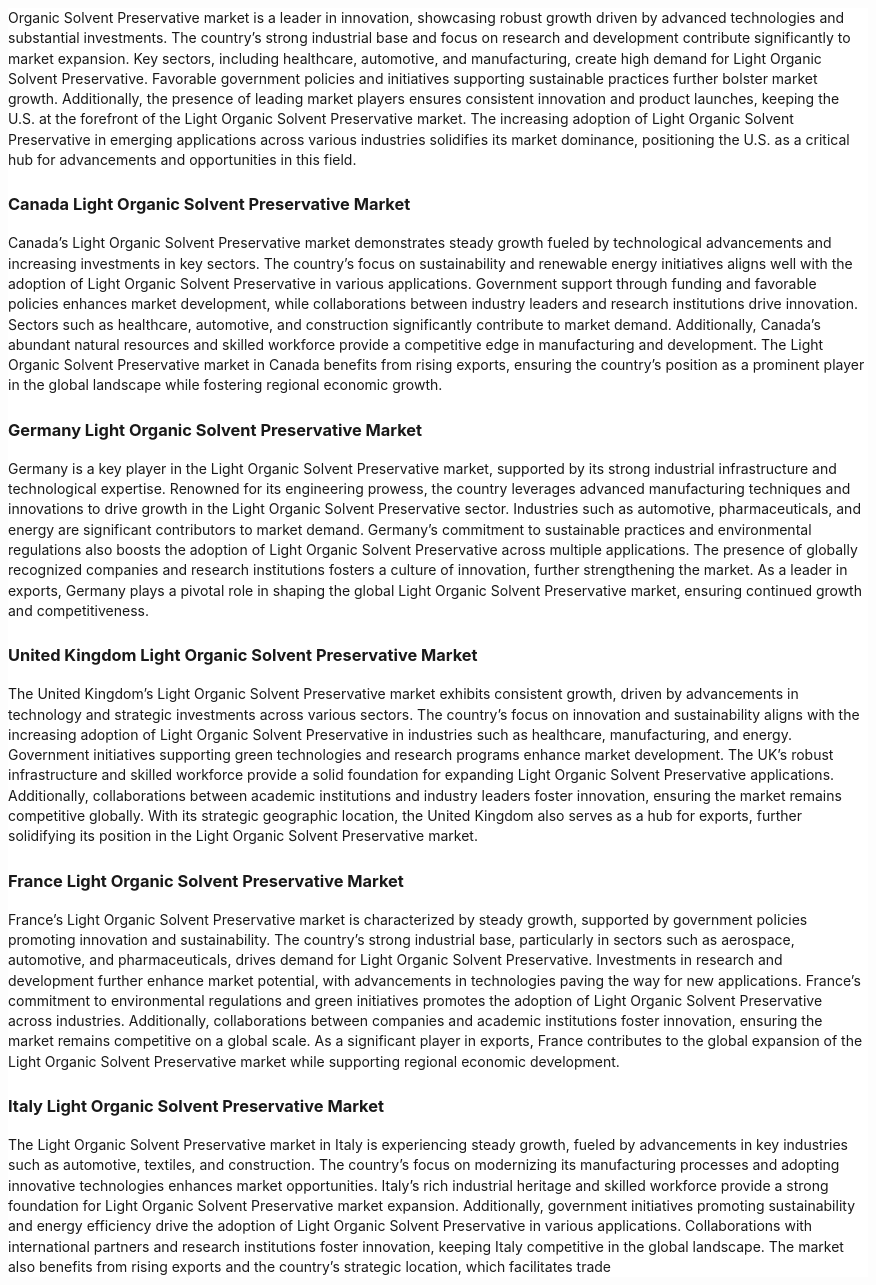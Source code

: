 Organic Solvent Preservative market is a leader in innovation, showcasing robust growth driven by advanced technologies and substantial investments. The country&rsquo;s strong industrial base and focus on research and development contribute significantly to market expansion. Key sectors, including healthcare, automotive, and manufacturing, create high demand for Light Organic Solvent Preservative. Favorable government policies and initiatives supporting sustainable practices further bolster market growth. Additionally, the presence of leading market players ensures consistent innovation and product launches, keeping the U.S. at the forefront of the Light Organic Solvent Preservative market. The increasing adoption of Light Organic Solvent Preservative in emerging applications across various industries solidifies its market dominance, positioning the U.S. as a critical hub for advancements and opportunities in this field.</p><h3>Canada Light Organic Solvent Preservative Market</h3><p>Canada&rsquo;s Light Organic Solvent Preservative market demonstrates steady growth fueled by technological advancements and increasing investments in key sectors. The country&rsquo;s focus on sustainability and renewable energy initiatives aligns well with the adoption of Light Organic Solvent Preservative in various applications. Government support through funding and favorable policies enhances market development, while collaborations between industry leaders and research institutions drive innovation. Sectors such as healthcare, automotive, and construction significantly contribute to market demand. Additionally, Canada&rsquo;s abundant natural resources and skilled workforce provide a competitive edge in manufacturing and development. The Light Organic Solvent Preservative market in Canada benefits from rising exports, ensuring the country&rsquo;s position as a prominent player in the global landscape while fostering regional economic growth.</p><h3>Germany Light Organic Solvent Preservative Market</h3><p>Germany is a key player in the Light Organic Solvent Preservative market, supported by its strong industrial infrastructure and technological expertise. Renowned for its engineering prowess, the country leverages advanced manufacturing techniques and innovations to drive growth in the Light Organic Solvent Preservative sector. Industries such as automotive, pharmaceuticals, and energy are significant contributors to market demand. Germany&rsquo;s commitment to sustainable practices and environmental regulations also boosts the adoption of Light Organic Solvent Preservative across multiple applications. The presence of globally recognized companies and research institutions fosters a culture of innovation, further strengthening the market. As a leader in exports, Germany plays a pivotal role in shaping the global Light Organic Solvent Preservative market, ensuring continued growth and competitiveness.</p><h3>United Kingdom Light Organic Solvent Preservative Market</h3><p>The United Kingdom&rsquo;s Light Organic Solvent Preservative market exhibits consistent growth, driven by advancements in technology and strategic investments across various sectors. The country&rsquo;s focus on innovation and sustainability aligns with the increasing adoption of Light Organic Solvent Preservative in industries such as healthcare, manufacturing, and energy. Government initiatives supporting green technologies and research programs enhance market development. The UK&rsquo;s robust infrastructure and skilled workforce provide a solid foundation for expanding Light Organic Solvent Preservative applications. Additionally, collaborations between academic institutions and industry leaders foster innovation, ensuring the market remains competitive globally. With its strategic geographic location, the United Kingdom also serves as a hub for exports, further solidifying its position in the Light Organic Solvent Preservative market.</p><h3>France Light Organic Solvent Preservative Market</h3><p>France&rsquo;s Light Organic Solvent Preservative market is characterized by steady growth, supported by government policies promoting innovation and sustainability. The country&rsquo;s strong industrial base, particularly in sectors such as aerospace, automotive, and pharmaceuticals, drives demand for Light Organic Solvent Preservative. Investments in research and development further enhance market potential, with advancements in technologies paving the way for new applications. France&rsquo;s commitment to environmental regulations and green initiatives promotes the adoption of Light Organic Solvent Preservative across industries. Additionally, collaborations between companies and academic institutions foster innovation, ensuring the market remains competitive on a global scale. As a significant player in exports, France contributes to the global expansion of the Light Organic Solvent Preservative market while supporting regional economic development.</p><h3>Italy Light Organic Solvent Preservative Market</h3><p>The Light Organic Solvent Preservative market in Italy is experiencing steady growth, fueled by advancements in key industries such as automotive, textiles, and construction. The country&rsquo;s focus on modernizing its manufacturing processes and adopting innovative technologies enhances market opportunities. Italy&rsquo;s rich industrial heritage and skilled workforce provide a strong foundation for Light Organic Solvent Preservative market expansion. Additionally, government initiatives promoting sustainability and energy efficiency drive the adoption of Light Organic Solvent Preservative in various applications. Collaborations with international partners and research institutions foster innovation, keeping Italy competitive in the global landscape. The market also benefits from rising exports and the country&rsquo;s strategic location, which facilitates trade